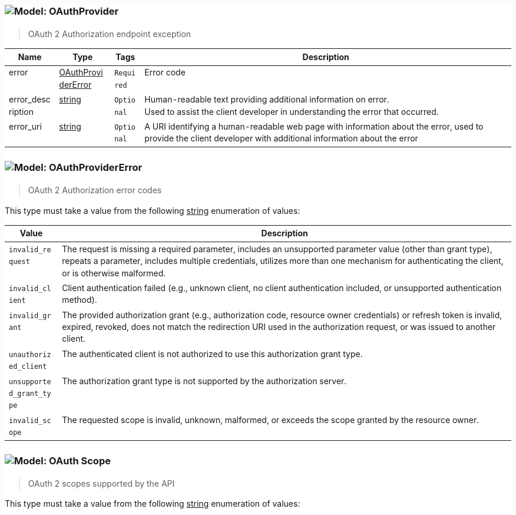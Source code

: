 


### <a name="o_auth_provider"></a>![Model: ](https://apidocs.io/img/method.png "OAuthProvider") OAuthProvider



> OAuth 2 Authorization endpoint exception




| Name | Type | Tags | Description |
|-----------|------| ---- |-------------| 
| error | [OAuthProviderError](#o_auth_provider_error) |  ``` Required ```  | Error code | 
| error_description | [string](#api_types) |  ``` Optional ```  | Human-readable text providing additional information on error.<br>Used to assist the client developer in understanding the error that occurred. | 
| error_uri | [string](#api_types) |  ``` Optional ```  | A URI identifying a human-readable web page with information about the error, used to provide the client developer with additional information about the error | 




### <a name="o_auth_provider_error"></a>![Model: ](https://apidocs.io/img/method.png "OAuthProviderError") OAuthProviderError



> OAuth 2 Authorization error codes




This type must take a value from the following [string](#api_types) enumeration of values:

| Value | Description |
| ----- | --------------- |
| `invalid_request` | The request is missing a required parameter, includes an unsupported parameter value (other than grant type), repeats a parameter, includes multiple credentials, utilizes more than one mechanism for authenticating the client, or is otherwise malformed. | 
| `invalid_client` | Client authentication failed (e.g., unknown client, no client authentication included, or unsupported authentication method). | 
| `invalid_grant` | The provided authorization grant (e.g., authorization code, resource owner credentials) or refresh token is invalid, expired, revoked, does not match the redirection URI used in the authorization request, or was issued to another client. | 
| `unauthorized_client` | The authenticated client is not authorized to use this authorization grant type. | 
| `unsupported_grant_type` | The authorization grant type is not supported by the authorization server. | 
| `invalid_scope` | The requested scope is invalid, unknown, malformed, or exceeds the scope granted by the resource owner. | 




### <a name="o_auth_scope"></a>![Model: ](https://apidocs.io/img/method.png "OAuth Scope") OAuth Scope



> OAuth 2 scopes supported by the API




This type must take a value from the following [string](#api_types) enumeration of values:
